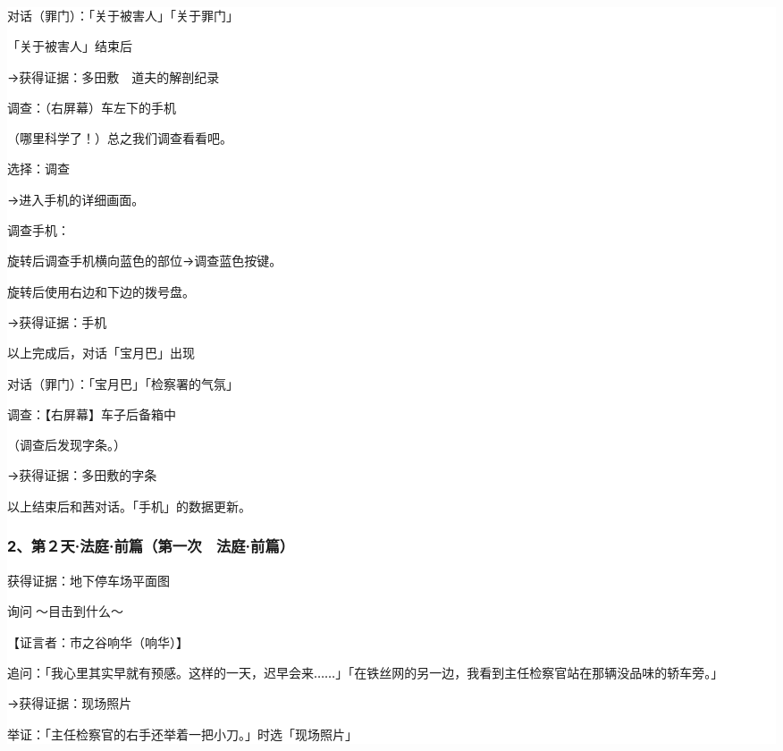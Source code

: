 对话（罪门）：「关于被害人」「关于罪门」

「关于被害人」结束后

→获得证据：多田敷　道夫的解剖纪录

 

调查：（右屏幕）车左下的手机

（哪里科学了！）总之我们调查看看吧。

选择：调查

→进入手机的详细画面。

 

调查手机：

旋转后调查手机横向蓝色的部位→调查蓝色按键。

旋转后使用右边和下边的拨号盘。

 

→获得证据：手机

 

以上完成后，对话「宝月巴」出现

 

对话（罪门）：「宝月巴」「检察署的气氛」

 

调查：【右屏幕】车子后备箱中

（调查后发现字条。）

→获得证据：多田敷的字条

 

以上结束后和茜对话。「手机」的数据更新。

 

### 2、第２天·法庭·前篇（第一次　法庭·前篇）

 

获得证据：地下停车场平面图

 

询问 ～目击到什么～

【证言者：市之谷响华（响华）】

 

追问：「我心里其实早就有预感。这样的一天，迟早会来……」「在铁丝网的另一边，我看到主任检察官站在那辆没品味的轿车旁。」

→获得证据：现场照片

 

举证：「主任检察官的右手还举着一把小刀。」时选「现场照片」

